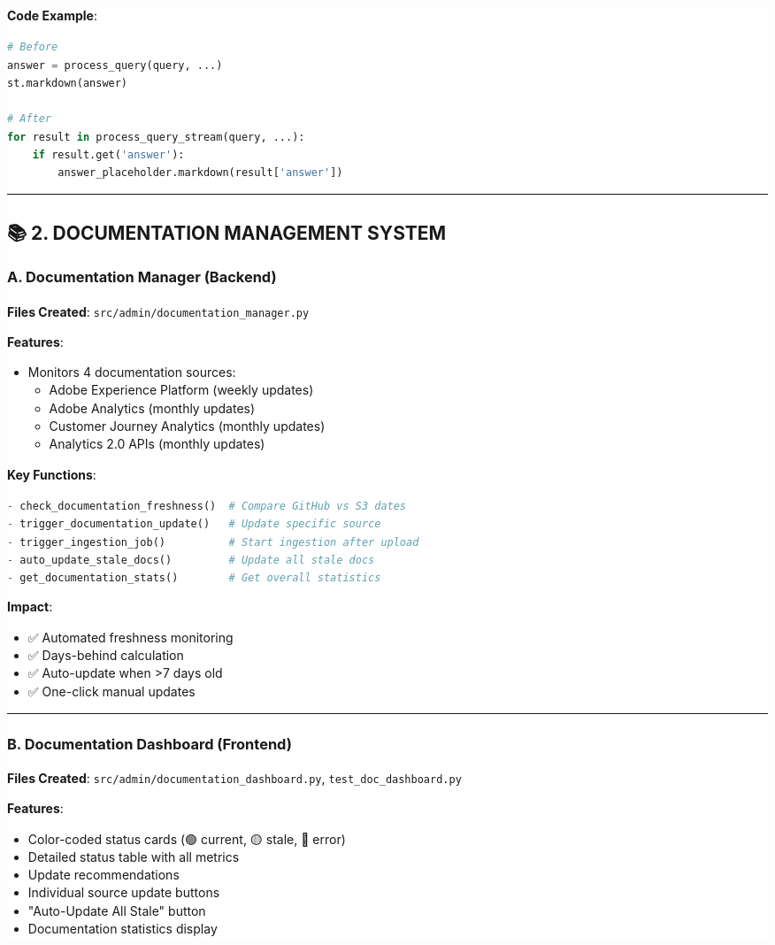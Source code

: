 **Code Example**:
```python
# Before
answer = process_query(query, ...)
st.markdown(answer)

# After
for result in process_query_stream(query, ...):
    if result.get('answer'):
        answer_placeholder.markdown(result['answer'])
```

---

## 📚 2. DOCUMENTATION MANAGEMENT SYSTEM

### **A. Documentation Manager (Backend)**
**Files Created**: `src/admin/documentation_manager.py`

**Features**:
- Monitors 4 documentation sources:
  - Adobe Experience Platform (weekly updates)
  - Adobe Analytics (monthly updates)
  - Customer Journey Analytics (monthly updates)
  - Analytics 2.0 APIs (monthly updates)

**Key Functions**:
```python
- check_documentation_freshness()  # Compare GitHub vs S3 dates
- trigger_documentation_update()   # Update specific source
- trigger_ingestion_job()          # Start ingestion after upload
- auto_update_stale_docs()         # Update all stale docs
- get_documentation_stats()        # Get overall statistics
```

**Impact**:
- ✅ Automated freshness monitoring
- ✅ Days-behind calculation
- ✅ Auto-update when >7 days old
- ✅ One-click manual updates

---

### **B. Documentation Dashboard (Frontend)**
**Files Created**: `src/admin/documentation_dashboard.py`, `test_doc_dashboard.py`

**Features**:
- Color-coded status cards (🟢 current, 🟡 stale, 🔴 error)
- Detailed status table with all metrics
- Update recommendations
- Individual source update buttons
- "Auto-Update All Stale" button
- Documentation statistics display

